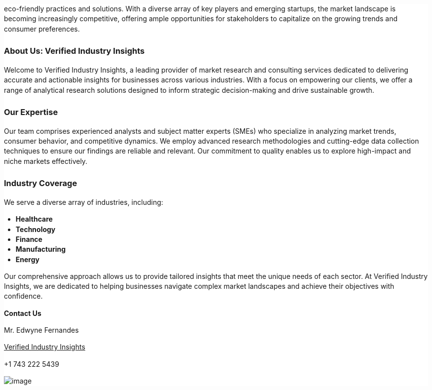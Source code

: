 eco-friendly practices and solutions. With a diverse array of key players and emerging startups, the market landscape is becoming increasingly competitive, offering ample opportunities for stakeholders to capitalize on the growing trends and consumer preferences.</p><h3>About Us: Verified Industry Insights</h3><p>Welcome to Verified Industry Insights, a leading provider of market research and consulting services dedicated to delivering accurate and actionable insights for businesses across various industries. With a focus on empowering our clients, we offer a range of analytical research solutions designed to inform strategic decision-making and drive sustainable growth.</p><h3>Our Expertise</h3><p>Our team comprises experienced analysts and subject matter experts (SMEs) who specialize in analyzing market trends, consumer behavior, and competitive dynamics. We employ advanced research methodologies and cutting-edge data collection techniques to ensure our findings are reliable and relevant. Our commitment to quality enables us to explore high-impact and niche markets effectively.</p><h3>Industry Coverage</h3><p>We serve a diverse array of industries, including:</p><ul><li><strong>Healthcare</strong></li><li><strong>Technology</strong></li><li><strong>Finance</strong></li><li><strong>Manufacturing</strong></li><li><strong>Energy</strong></li></ul><p>Our comprehensive approach allows us to provide tailored insights that meet the unique needs of each sector. At Verified Industry Insights, we are dedicated to helping businesses navigate complex market landscapes and achieve their objectives with confidence.</p><p><strong>Contact Us</strong></p><p>Mr. Edwyne Fernandes</p><p><a href="https://www.verifiedindustryinsights.com/">Verified Industry Insights</a></p><p>+1 743 222 5439</p>
![image](https://github.com/user-attachments/assets/5d473d50-084e-4d2b-85ba-9bfcfbaafcd4)
